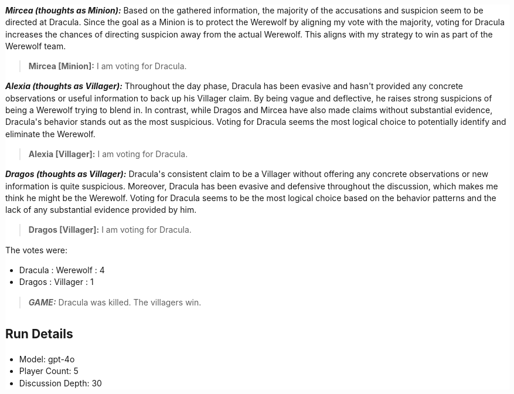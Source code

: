 
***Mircea (thoughts as Minion):*** Based on the gathered information, the majority of the accusations and suspicion seem to be directed at Dracula. Since the goal as a Minion is to protect the Werewolf by aligning my vote with the majority, voting for Dracula increases the chances of directing suspicion away from the actual Werewolf. This aligns with my strategy to win as part of the Werewolf team.
> **Mircea [Minion]:** I am voting for Dracula.


***Alexia (thoughts as Villager):*** Throughout the day phase, Dracula has been evasive and hasn't provided any concrete observations or useful information to back up his Villager claim. By being vague and deflective, he raises strong suspicions of being a Werewolf trying to blend in. In contrast, while Dragos and Mircea have also made claims without substantial evidence, Dracula's behavior stands out as the most suspicious. Voting for Dracula seems the most logical choice to potentially identify and eliminate the Werewolf.
> **Alexia [Villager]:** I am voting for Dracula.


***Dragos (thoughts as Villager):*** Dracula's consistent claim to be a Villager without offering any concrete observations or new information is quite suspicious. Moreover, Dracula has been evasive and defensive throughout the discussion, which makes me think he might be the Werewolf. Voting for Dracula seems to be the most logical choice based on the behavior patterns and the lack of any substantial evidence provided by him.
> **Dragos [Villager]:** I am voting for Dracula.


The votes were:
* Dracula : Werewolf : 4
* Dragos : Villager : 1



>***GAME:*** Dracula was killed. The villagers win.


## Run Details

* Model: gpt-4o
* Player Count: 5
* Discussion Depth: 30

